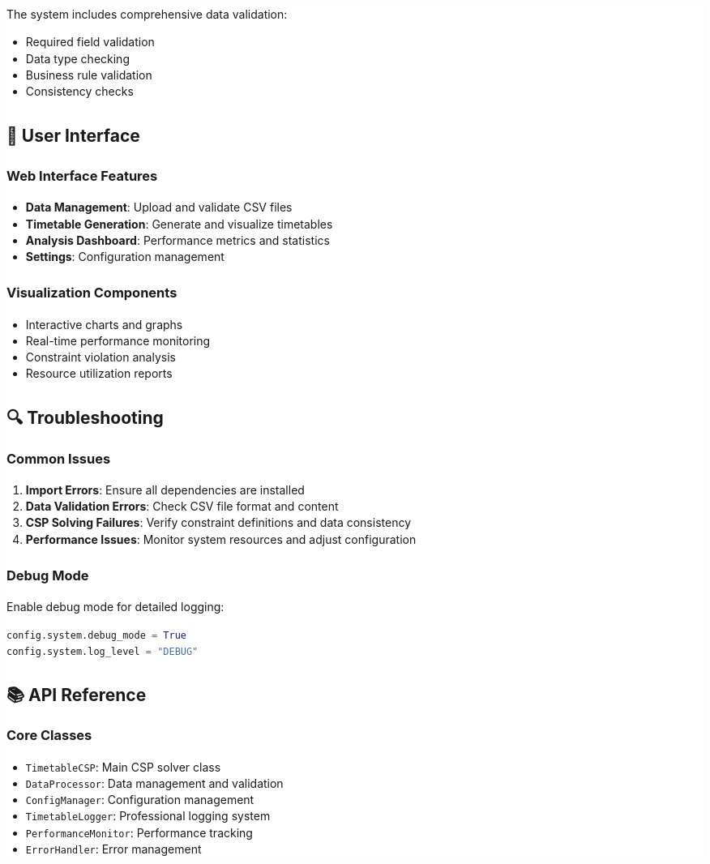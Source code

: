 The system includes comprehensive data validation:
- Required field validation
- Data type checking
- Business rule validation
- Consistency checks

## 🎨 User Interface

### Web Interface Features

- **Data Management**: Upload and validate CSV files
- **Timetable Generation**: Generate and visualize timetables
- **Analysis Dashboard**: Performance metrics and statistics
- **Settings**: Configuration management

### Visualization Components

- Interactive charts and graphs
- Real-time performance monitoring
- Constraint violation analysis
- Resource utilization reports

## 🔍 Troubleshooting

### Common Issues

1. **Import Errors**: Ensure all dependencies are installed
2. **Data Validation Errors**: Check CSV file format and content
3. **CSP Solving Failures**: Verify constraint definitions and data consistency
4. **Performance Issues**: Monitor system resources and adjust configuration

### Debug Mode

Enable debug mode for detailed logging:

```python
config.system.debug_mode = True
config.system.log_level = "DEBUG"
```

## 📚 API Reference

### Core Classes

- `TimetableCSP`: Main CSP solver class
- `DataProcessor`: Data management and validation
- `ConfigManager`: Configuration management
- `TimetableLogger`: Professional logging system
- `PerformanceMonitor`: Performance tracking
- `ErrorHandler`: Error management
